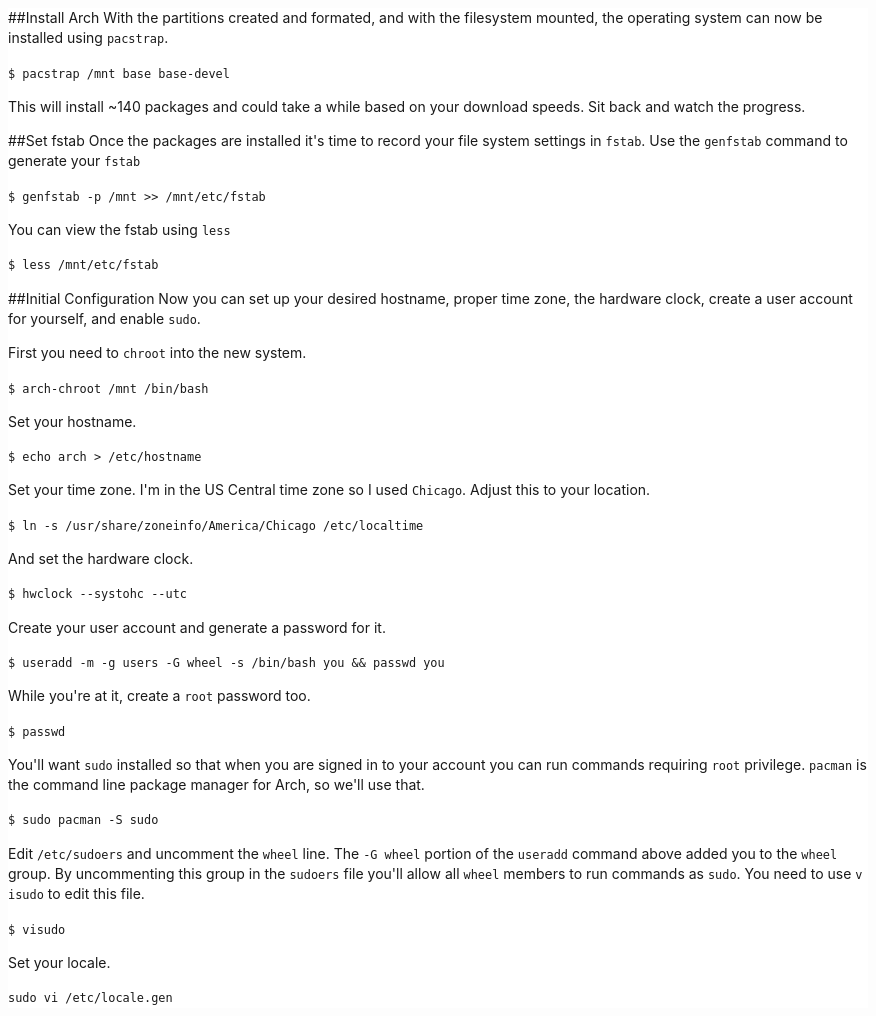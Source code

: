 ##Install Arch
With the partitions created and formated, and with the filesystem mounted, the operating system can now be installed using `pacstrap`.

    $ pacstrap /mnt base base-devel

This will install ~140 packages and could take a while based on your download speeds. Sit back and watch the progress.

##Set fstab
Once the packages are installed it's time to record your file system settings in `fstab`. Use the `genfstab` command to generate your `fstab`

    $ genfstab -p /mnt >> /mnt/etc/fstab
    
You can view the fstab using `less`

    $ less /mnt/etc/fstab
    
##Initial Configuration
Now you can set up your desired hostname, proper time zone, the hardware clock, create a user account for yourself, and enable `sudo`.

First you need to `chroot` into the new system.

    $ arch-chroot /mnt /bin/bash
    
Set your hostname.

    $ echo arch > /etc/hostname
    
Set your time zone. I'm in the US Central time zone so I used `Chicago`. Adjust this to your location.

    $ ln -s /usr/share/zoneinfo/America/Chicago /etc/localtime
    
And set the hardware clock.

    $ hwclock --systohc --utc
    
Create your user account and generate a password for it.

    $ useradd -m -g users -G wheel -s /bin/bash you && passwd you
    
While you're at it, create a `root` password too.

    $ passwd
    
You'll want `sudo` installed so that when you are signed in to your account you can run commands requiring `root` privilege. `pacman` is the command line package manager for Arch, so we'll use that.

    $ sudo pacman -S sudo
    
Edit `/etc/sudoers` and uncomment the `wheel` line. The `-G wheel` portion of the `useradd` command above added you to the `wheel` group. By uncommenting this group in the `sudoers` file you'll allow all `wheel` members to run commands as `sudo`. You need to use `visudo` to edit this file.

    $ visudo

Set your locale.

    sudo vi /etc/locale.gen
    